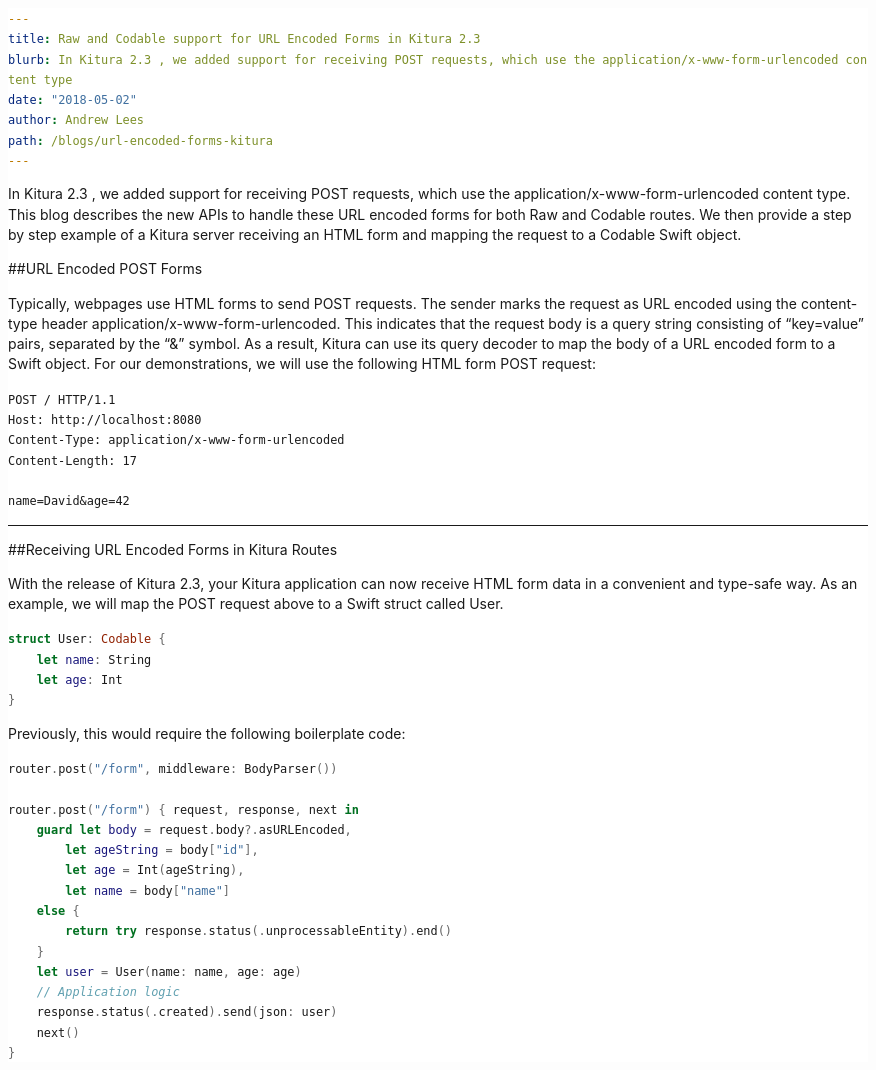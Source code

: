 ```yaml
---
title: Raw and Codable support for URL Encoded Forms in Kitura 2.3
blurb: In Kitura 2.3 , we added support for receiving POST requests, which use the application/x-www-form-urlencoded content type
date: "2018-05-02"
author: Andrew Lees
path: /blogs/url-encoded-forms-kitura
---
```


In Kitura 2.3 , we added support for receiving POST requests, which use the application/x-www-form-urlencoded content type. This blog describes the new APIs to handle these URL encoded forms for both Raw and Codable routes. We then provide a step by step example of a Kitura server receiving an HTML form and mapping the request to a Codable Swift object.

##URL Encoded POST Forms

Typically, webpages use HTML forms to send POST requests. The sender marks the request as URL encoded using the content-type header application/x-www-form-urlencoded. This indicates that the request body is a query string consisting of “key=value” pairs, separated by the “&” symbol. As a result, Kitura can use its query decoder to map the body of a URL encoded form to a Swift object. For our demonstrations, we will use the following HTML form POST request:

```
POST / HTTP/1.1
Host: http://localhost:8080
Content-Type: application/x-www-form-urlencoded
Content-Length: 17

name=David&age=42
```

---

##Receiving URL Encoded Forms in Kitura Routes

With the release of Kitura 2.3, your Kitura application can now receive HTML form data in a convenient and type-safe way. As an example, we will map the POST request above to a Swift struct called User.

```swift
struct User: Codable {
    let name: String
    let age: Int
}
```

Previously, this would require the following boilerplate code:

```swift
router.post("/form", middleware: BodyParser())
  
router.post("/form") { request, response, next in
    guard let body = request.body?.asURLEncoded,
        let ageString = body["id"],
        let age = Int(ageString),
        let name = body["name"]
    else {
        return try response.status(.unprocessableEntity).end()
    }
    let user = User(name: name, age: age)
    // Application logic
    response.status(.created).send(json: user)
    next()
}
```
